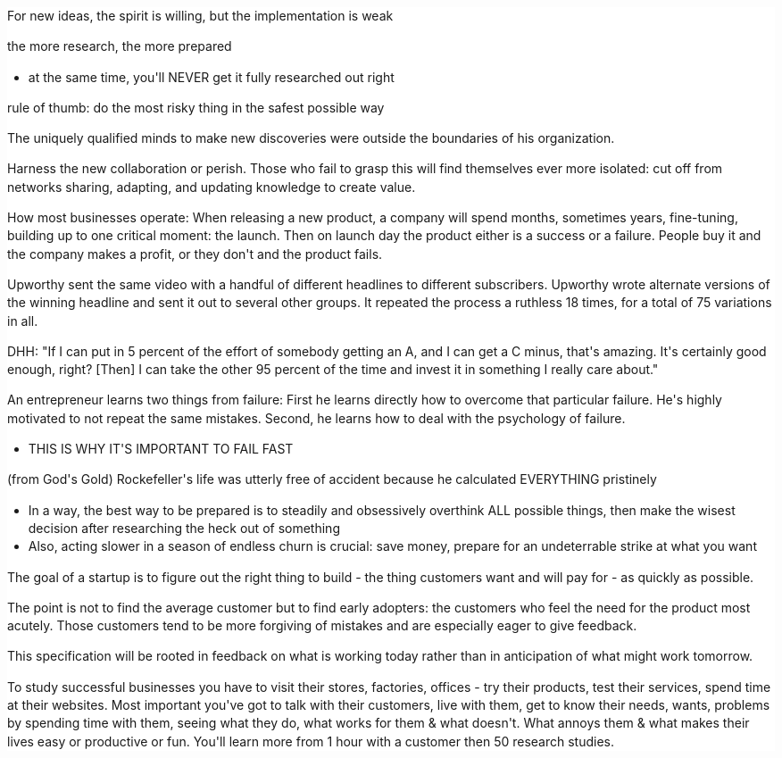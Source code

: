 For new ideas, the spirit is willing, but the implementation is weak

the more research, the more prepared
- at the same time, you'll NEVER get it fully researched out right

rule of thumb: do the most risky thing in the safest possible way

The uniquely qualified minds to make new discoveries were outside the boundaries of his organization.

Harness the new collaboration or perish. Those who fail to grasp this will find themselves ever more isolated: cut off from networks sharing, adapting, and updating knowledge to create value.

How most businesses operate: When releasing a new product, a company
will spend months, sometimes years, fine-tuning, building up to one
critical moment: the launch. Then on launch day the product either is a
success or a failure. People buy it and the company makes a profit, or
they don't and the product fails.

Upworthy sent the same video with a handful of different headlines to
different subscribers. Upworthy wrote alternate versions of the winning
headline and sent it out to several other groups. It repeated the
process a ruthless 18 times, for a total of 75 variations in all.

DHH: "If I can put in 5 percent of the effort of somebody getting an A,
and I can get a C minus, that's amazing. It's certainly good enough,
right? [Then] I can take the other 95 percent of the time and invest it
in something I really care about."

An entrepreneur learns two things from failure: First he learns directly
how to overcome that particular failure. He's highly motivated to not
repeat the same mistakes. Second, he learns how to deal with the
psychology of failure.
- THIS IS WHY IT'S IMPORTANT TO FAIL FAST

(from God's Gold) Rockefeller's life was utterly free of accident because he calculated EVERYTHING pristinely
- In a way, the best way to be prepared is to steadily and obsessively overthink ALL possible things, then make the wisest decision after researching the heck out of something
- Also, acting slower in a season of endless churn is crucial: save money, prepare for an undeterrable strike at what you want

The goal of a startup is to figure out the right thing to build - the thing customers want and will pay for - as quickly as possible.

The point is not to find the average customer but to find early adopters: the customers who feel the need for the product most acutely. Those customers tend to be more forgiving of mistakes and are especially eager to give feedback.

This specification will be rooted in feedback on what is working today rather than in anticipation of what might work tomorrow.

To study successful businesses you have to visit their stores, factories, offices - try their products, test their services, spend time at their websites. Most important you've got to talk with their customers, live with them, get to know their needs, wants, problems by spending time with them, seeing what they do, what works for them & what doesn't. What annoys them & what makes their lives easy or productive or fun. You'll learn more from 1 hour with a customer then 50 research studies.
